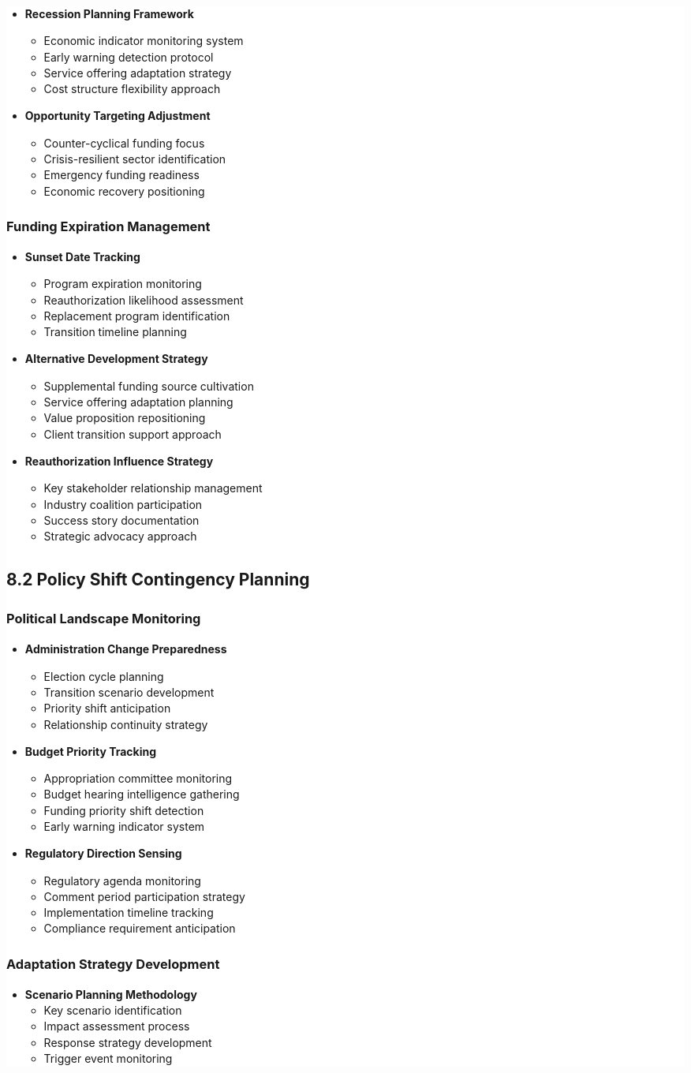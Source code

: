 * **Recession Planning Framework**
  * Economic indicator monitoring system
  * Early warning detection protocol
  * Service offering adaptation strategy
  * Cost structure flexibility approach

* **Opportunity Targeting Adjustment**
  * Counter-cyclical funding focus
  * Crisis-resilient sector identification
  * Emergency funding readiness
  * Economic recovery positioning

### Funding Expiration Management
* **Sunset Date Tracking**
  * Program expiration monitoring
  * Reauthorization likelihood assessment
  * Replacement program identification
  * Transition timeline planning

* **Alternative Development Strategy**
  * Supplemental funding source cultivation
  * Service offering adaptation planning
  * Value proposition repositioning
  * Client transition support approach

* **Reauthorization Influence Strategy**
  * Key stakeholder relationship management
  * Industry coalition participation
  * Success story documentation
  * Strategic advocacy approach

## 8.2 Policy Shift Contingency Planning

### Political Landscape Monitoring
* **Administration Change Preparedness**
  * Election cycle planning
  * Transition scenario development
  * Priority shift anticipation
  * Relationship continuity strategy

* **Budget Priority Tracking**
  * Appropriation committee monitoring
  * Budget hearing intelligence gathering
  * Funding priority shift detection
  * Early warning indicator system

* **Regulatory Direction Sensing**
  * Regulatory agenda monitoring
  * Comment period participation strategy
  * Implementation timeline tracking
  * Compliance requirement anticipation

### Adaptation Strategy Development
* **Scenario Planning Methodology**
  * Key scenario identification
  * Impact assessment process
  * Response strategy development
  * Trigger event monitoring
